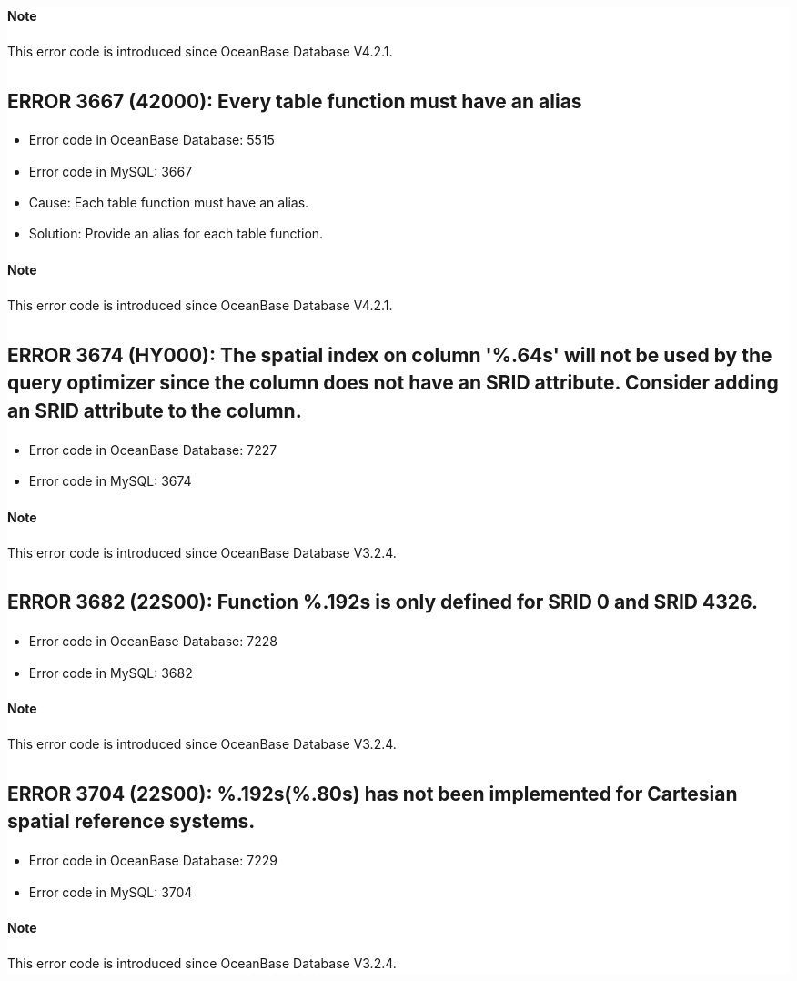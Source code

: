 <main id="notice" type='explain'>
  <h4>Note</h4>
  <p>This error code is introduced since OceanBase Database V4.2.1. </p>
</main>

## ERROR 3667 (42000): Every table function must have an alias

* Error code in OceanBase Database: 5515

* Error code in MySQL: 3667

* Cause: Each table function must have an alias.

* Solution: Provide an alias for each table function.

<main id="notice" type='explain'>
  <h4>Note</h4>
  <p>This error code is introduced since OceanBase Database V4.2.1. </p>
</main>

ERROR 3674 (HY000): The spatial index on column \'%.64s\' will not be used by the query optimizer since the column does not have an SRID attribute. Consider adding an SRID attribute to the column.
---------------------------------------------------------------------------------------------------

* Error code in OceanBase Database: 7227

* Error code in MySQL: 3674

<main id="notice" type='explain'>
  <h4>Note</h4>
  <p>This error code is introduced since OceanBase Database V3.2.4. </p>
</main>

ERROR 3682 (22S00): Function %.192s is only defined for SRID 0 and SRID 4326.
---------------------------------------------------------------------------------------------------

* Error code in OceanBase Database: 7228

* Error code in MySQL: 3682

<main id="notice" type='explain'>
  <h4>Note</h4>
  <p>This error code is introduced since OceanBase Database V3.2.4. </p>
</main>

ERROR 3704 (22S00): %.192s(%.80s) has not been implemented for Cartesian spatial reference systems.
---------------------------------------------------------------------------------------------------

* Error code in OceanBase Database: 7229

* Error code in MySQL: 3704

<main id="notice" type='explain'>
  <h4>Note</h4>
  <p>This error code is introduced since OceanBase Database V3.2.4. </p>
</main>
